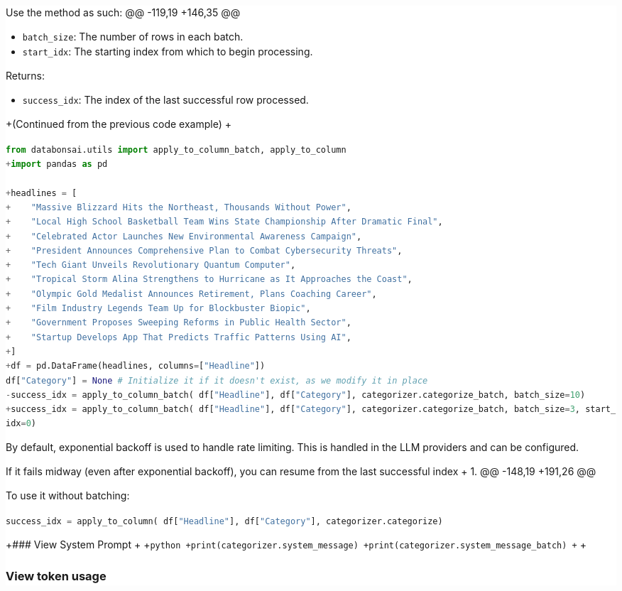  Use the method as such:
@@ -119,19 +146,35 @@
 -   `batch_size`: The number of rows in each batch.
 -   `start_idx`: The starting index from which to begin processing.
 
 Returns:
 
 -   `success_idx`: The index of the last successful row processed.
 
+(Continued from the previous code example)
+
 ```python
 from databonsai.utils import apply_to_column_batch, apply_to_column
+import pandas as pd
 
+headlines = [
+    "Massive Blizzard Hits the Northeast, Thousands Without Power",
+    "Local High School Basketball Team Wins State Championship After Dramatic Final",
+    "Celebrated Actor Launches New Environmental Awareness Campaign",
+    "President Announces Comprehensive Plan to Combat Cybersecurity Threats",
+    "Tech Giant Unveils Revolutionary Quantum Computer",
+    "Tropical Storm Alina Strengthens to Hurricane as It Approaches the Coast",
+    "Olympic Gold Medalist Announces Retirement, Plans Coaching Career",
+    "Film Industry Legends Team Up for Blockbuster Biopic",
+    "Government Proposes Sweeping Reforms in Public Health Sector",
+    "Startup Develops App That Predicts Traffic Patterns Using AI",
+]
+df = pd.DataFrame(headlines, columns=["Headline"])
 df["Category"] = None # Initialize it if it doesn't exist, as we modify it in place
-success_idx = apply_to_column_batch( df["Headline"], df["Category"], categorizer.categorize_batch, batch_size=10)
+success_idx = apply_to_column_batch( df["Headline"], df["Category"], categorizer.categorize_batch, batch_size=3, start_idx=0)
 ```
 
 By default, exponential backoff is used to handle rate limiting. This is handled
 in the LLM providers and can be configured.
 
 If it fails midway (even after exponential backoff), you can resume from the
 last successful index + 1.
@@ -148,19 +191,26 @@
 
 To use it without batching:
 
 ```python
 success_idx = apply_to_column( df["Headline"], df["Category"], categorizer.categorize)
 ```
 
+### View System Prompt
+
+```python
+print(categorizer.system_message)
+print(categorizer.system_message_batch)
+```
+
 ### View token usage
 